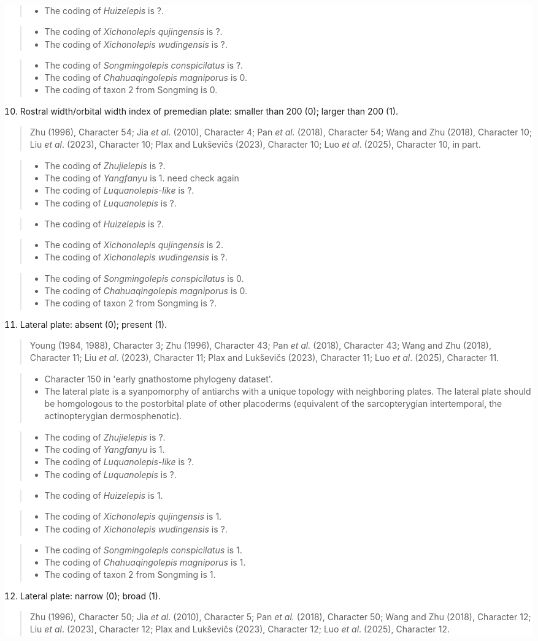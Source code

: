> - The coding of *Huizelepis* is ?.

> - The coding of *Xichonolepis qujingensis* is ?.
> - The coding of *Xichonolepis wudingensis* is ?.

> - The coding of *Songmingolepis conspicilatus* is ?.
> - The coding of *Chahuaqingolepis magniporus* is 0.
> - The coding of taxon 2 from Songming is 0.

10. Rostral width/orbital width index of premedian plate: smaller than 200 (0); larger than 200 (1).
> Zhu (1996), Character 54; Jia *et al.* (2010), Character 4; Pan *et al.* (2018), Character 54; Wang and Zhu (2018), Character 10; Liu *et al*. (2023), Character 10; Plax and Lukševičs (2023), Character 10; Luo *et al*. (2025), Character 10, in part. 

> - The coding of *Zhujielepis* is ?.
> - The coding of *Yangfanyu* is 1. need check again
> - The coding of *Luquanolepis-like* is ?.
> - The coding of *Luquanolepis* is ?.

> - The coding of *Huizelepis* is ?.

> - The coding of *Xichonolepis qujingensis* is 2.
> - The coding of *Xichonolepis wudingensis* is ?.

> - The coding of *Songmingolepis conspicilatus* is 0.
> - The coding of *Chahuaqingolepis magniporus* is 0.
> - The coding of taxon 2 from Songming is ?.

11. Lateral plate: absent (0); present (1).
> Young (1984, 1988), Character 3; Zhu (1996), Character 43; Pan *et al.* (2018), Character 43; Wang and Zhu (2018), Character 11; Liu *et al*. (2023), Character 11; Plax and Lukševičs (2023), Character 11; Luo *et al*. (2025), Character 11.

>- Character 150 in 'early gnathostome phylogeny dataset'.
> - The lateral plate is a syanpomorphy of antiarchs with a unique topology with neighboring plates. The lateral plate should be homgologous to the postorbital plate of other placoderms (equivalent of the sarcopterygian intertemporal, the actinopterygian dermosphenotic).

> - The coding of *Zhujielepis* is ?.
> - The coding of *Yangfanyu* is 1.
> - The coding of *Luquanolepis-like* is ?.
> - The coding of *Luquanolepis* is ?.

> - The coding of *Huizelepis* is 1.

> - The coding of *Xichonolepis qujingensis* is 1.
> - The coding of *Xichonolepis wudingensis* is ?.

> - The coding of *Songmingolepis conspicilatus* is 1.
> - The coding of *Chahuaqingolepis magniporus* is 1.
> - The coding of taxon 2 from Songming is 1.

12. Lateral plate: narrow (0); broad (1).
> Zhu (1996), Character 50; Jia *et al.* (2010), Character 5; Pan *et al.* (2018), Character 50; Wang and Zhu (2018), Character 12; Liu *et al*. (2023), Character 12; Plax and Lukševičs (2023), Character 12; Luo *et al*. (2025), Character 12.
